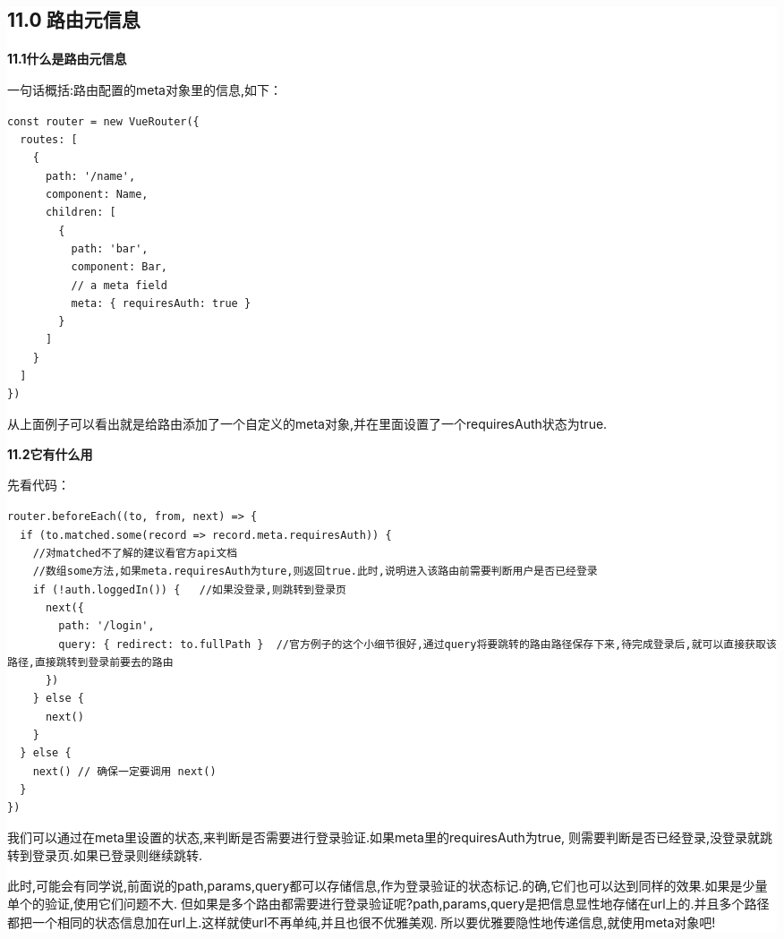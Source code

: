 ## 11.0 路由元信息

__11.1什么是路由元信息__

一句话概括:路由配置的meta对象里的信息,如下：
``` 
const router = new VueRouter({
  routes: [
    {
      path: '/name',
      component: Name,
      children: [
        {
          path: 'bar',
          component: Bar,
          // a meta field
          meta: { requiresAuth: true }
        }
      ]
    }
  ]
})
```
从上面例子可以看出就是给路由添加了一个自定义的meta对象,并在里面设置了一个requiresAuth状态为true.

__11.2它有什么用__

先看代码：
``` 
router.beforeEach((to, from, next) => {
  if (to.matched.some(record => record.meta.requiresAuth)) {
    //对matched不了解的建议看官方api文档
	//数组some方法,如果meta.requiresAuth为ture,则返回true.此时,说明进入该路由前需要判断用户是否已经登录 
    if (!auth.loggedIn()) {   //如果没登录,则跳转到登录页
      next({
        path: '/login',
        query: { redirect: to.fullPath }  //官方例子的这个小细节很好,通过query将要跳转的路由路径保存下来,待完成登录后,就可以直接获取该路径,直接跳转到登录前要去的路由
      })
    } else {
      next()
    }
  } else {
    next() // 确保一定要调用 next()
  }
})
```
我们可以通过在meta里设置的状态,来判断是否需要进行登录验证.如果meta里的requiresAuth为true,
则需要判断是否已经登录,没登录就跳转到登录页.如果已登录则继续跳转.
<br>

此时,可能会有同学说,前面说的path,params,query都可以存储信息,作为登录验证的状态标记.的确,它们也可以达到同样的效果.如果是少量单个的验证,使用它们问题不大.
但如果是多个路由都需要进行登录验证呢?path,params,query是把信息显性地存储在url上的.并且多个路径都把一个相同的状态信息加在url上.这样就使url不再单纯,并且也很不优雅美观.
所以要优雅要隐性地传递信息,就使用meta对象吧!
